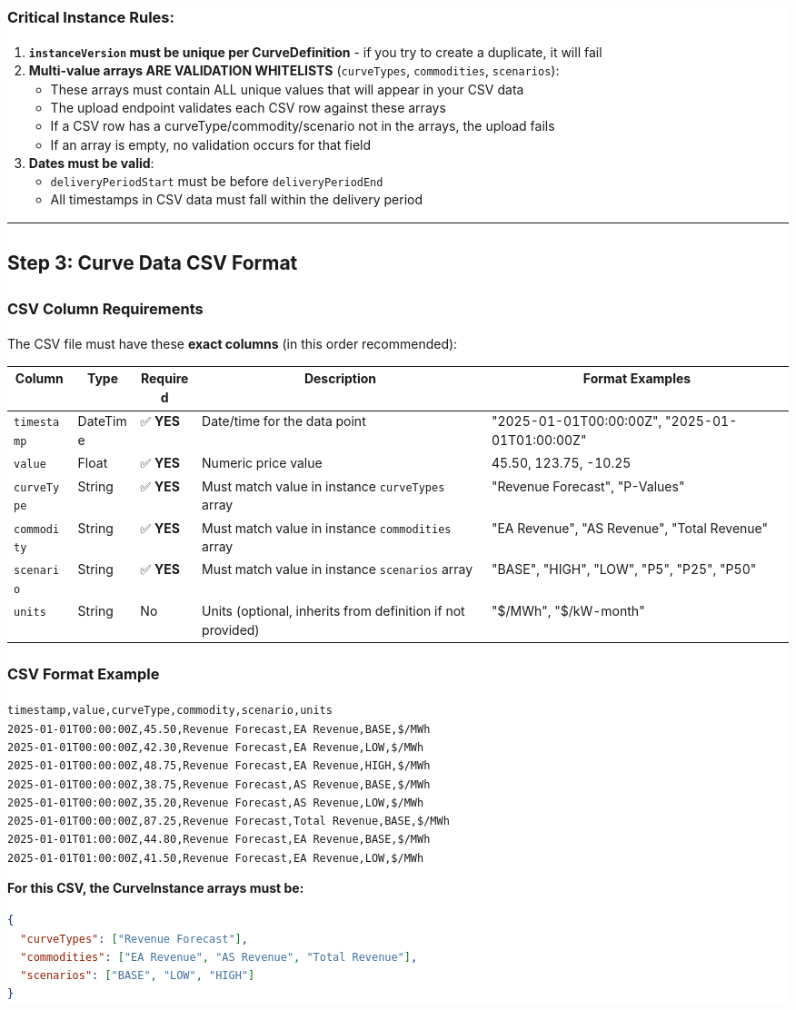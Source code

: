 ### Critical Instance Rules:

1. **`instanceVersion` must be unique per CurveDefinition** - if you try to create a duplicate, it will fail
2. **Multi-value arrays ARE VALIDATION WHITELISTS** (`curveTypes`, `commodities`, `scenarios`):
   - These arrays must contain ALL unique values that will appear in your CSV data
   - The upload endpoint validates each CSV row against these arrays
   - If a CSV row has a curveType/commodity/scenario not in the arrays, the upload fails
   - If an array is empty, no validation occurs for that field
3. **Dates must be valid**:
   - `deliveryPeriodStart` must be before `deliveryPeriodEnd`
   - All timestamps in CSV data must fall within the delivery period

---

## Step 3: Curve Data CSV Format

### CSV Column Requirements

The CSV file must have these **exact columns** (in this order recommended):

| Column | Type | Required | Description | Format Examples |
|--------|------|----------|-------------|-----------------|
| `timestamp` | DateTime | ✅ **YES** | Date/time for the data point | "2025-01-01T00:00:00Z", "2025-01-01T01:00:00Z" |
| `value` | Float | ✅ **YES** | Numeric price value | 45.50, 123.75, -10.25 |
| `curveType` | String | ✅ **YES** | Must match value in instance `curveTypes` array | "Revenue Forecast", "P-Values" |
| `commodity` | String | ✅ **YES** | Must match value in instance `commodities` array | "EA Revenue", "AS Revenue", "Total Revenue" |
| `scenario` | String | ✅ **YES** | Must match value in instance `scenarios` array | "BASE", "HIGH", "LOW", "P5", "P25", "P50" |
| `units` | String | No | Units (optional, inherits from definition if not provided) | "$/MWh", "$/kW-month" |

### CSV Format Example

```csv
timestamp,value,curveType,commodity,scenario,units
2025-01-01T00:00:00Z,45.50,Revenue Forecast,EA Revenue,BASE,$/MWh
2025-01-01T00:00:00Z,42.30,Revenue Forecast,EA Revenue,LOW,$/MWh
2025-01-01T00:00:00Z,48.75,Revenue Forecast,EA Revenue,HIGH,$/MWh
2025-01-01T00:00:00Z,38.75,Revenue Forecast,AS Revenue,BASE,$/MWh
2025-01-01T00:00:00Z,35.20,Revenue Forecast,AS Revenue,LOW,$/MWh
2025-01-01T00:00:00Z,87.25,Revenue Forecast,Total Revenue,BASE,$/MWh
2025-01-01T01:00:00Z,44.80,Revenue Forecast,EA Revenue,BASE,$/MWh
2025-01-01T01:00:00Z,41.50,Revenue Forecast,EA Revenue,LOW,$/MWh
```

**For this CSV, the CurveInstance arrays must be:**
```json
{
  "curveTypes": ["Revenue Forecast"],
  "commodities": ["EA Revenue", "AS Revenue", "Total Revenue"],
  "scenarios": ["BASE", "LOW", "HIGH"]
}
```
